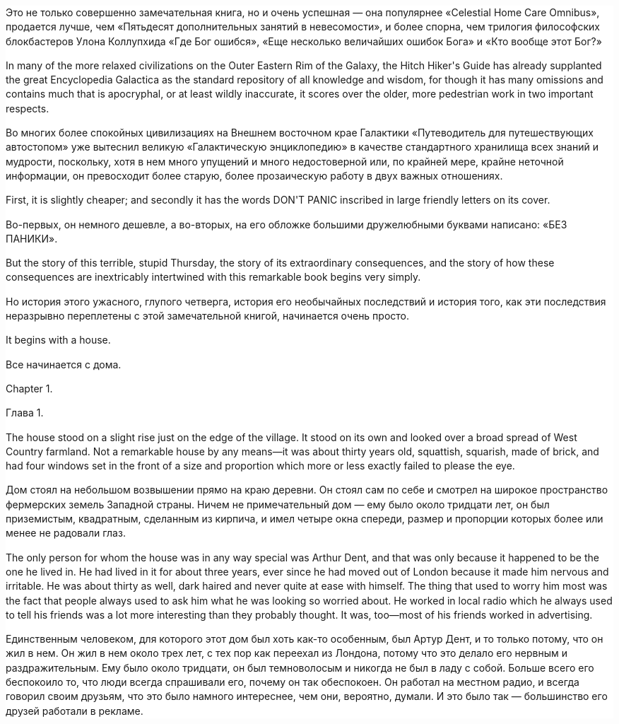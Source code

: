 Это не только совершенно замечательная книга, но и очень успешная — она популярнее «Celestial Home Care Omnibus», продается лучше, чем «Пятьдесят дополнительных занятий в невесомости», и более спорна, чем трилогия философских блокбастеров Улона Коллупхида «Где Бог ошибся», «Еще несколько величайших ошибок Бога» и «Кто вообще этот Бог?»

In many of the more relaxed civilizations on the Outer Eastern Rim of the Galaxy, the Hitch Hiker's Guide has already supplanted the great Encyclopedia Galactica as the standard repository of all knowledge and wisdom, for though it has many omissions and contains much that is apocryphal, or at least wildly inaccurate, it scores over the older, more pedestrian work in two important respects.

Во многих более спокойных цивилизациях на Внешнем восточном крае Галактики «Путеводитель для путешествующих автостопом» уже вытеснил великую «Галактическую энциклопедию» в качестве стандартного хранилища всех знаний и мудрости, поскольку, хотя в нем много упущений и много недостоверной или, по крайней мере, крайне неточной информации, он превосходит более старую, более прозаическую работу в двух важных отношениях.

First, it is slightly cheaper; and secondly it has the words DON'T PANIC inscribed in large friendly letters on its cover.

Во-первых, он немного дешевле, а во-вторых, на его обложке большими дружелюбными буквами написано: «БЕЗ ПАНИКИ».

But the story of this terrible, stupid Thursday, the story of its extraordinary consequences, and the story of how these consequences are inextricably intertwined with this remarkable book begins very simply.

Но история этого ужасного, глупого четверга, история его необычайных последствий и история того, как эти последствия неразрывно переплетены с этой замечательной книгой, начинается очень просто.

It begins with a house.

Все начинается с дома.

Chapter 1.

Глава 1.

The house stood on a slight rise just on the edge of the village. It stood on its own and looked over a broad spread of West Country farmland. Not a remarkable house by any means—it was about thirty years old, squattish, squarish, made of brick, and had four windows set in the front of a size and proportion which more or less exactly failed to please the eye.

Дом стоял на небольшом возвышении прямо на краю деревни. Он стоял сам по себе и смотрел на широкое пространство фермерских земель Западной страны. Ничем не примечательный дом — ему было около тридцати лет, он был приземистым, квадратным, сделанным из кирпича, и имел четыре окна спереди, размер и пропорции которых более или менее не радовали глаз.

The only person for whom the house was in any way special was Arthur Dent, and that was only because it happened to be the one he lived in. He had lived in it for about three years, ever since he had moved out of London because it made him nervous and irritable. He was about thirty as well, dark haired and never quite at ease with himself. The thing that used to worry him most was the fact that people always used to ask him what he was looking so worried about. He worked in local radio which he always used to tell his friends was a lot more interesting than they probably thought. It was, too—most of his friends worked in advertising.

Единственным человеком, для которого этот дом был хоть как-то особенным, был Артур Дент, и то только потому, что он жил в нем. Он жил в нем около трех лет, с тех пор как переехал из Лондона, потому что это делало его нервным и раздражительным. Ему было около тридцати, он был темноволосым и никогда не был в ладу с собой. Больше всего его беспокоило то, что люди всегда спрашивали его, почему он так обеспокоен. Он работал на местном радио, и всегда говорил своим друзьям, что это было намного интереснее, чем они, вероятно, думали. И это было так — большинство его друзей работали в рекламе.
